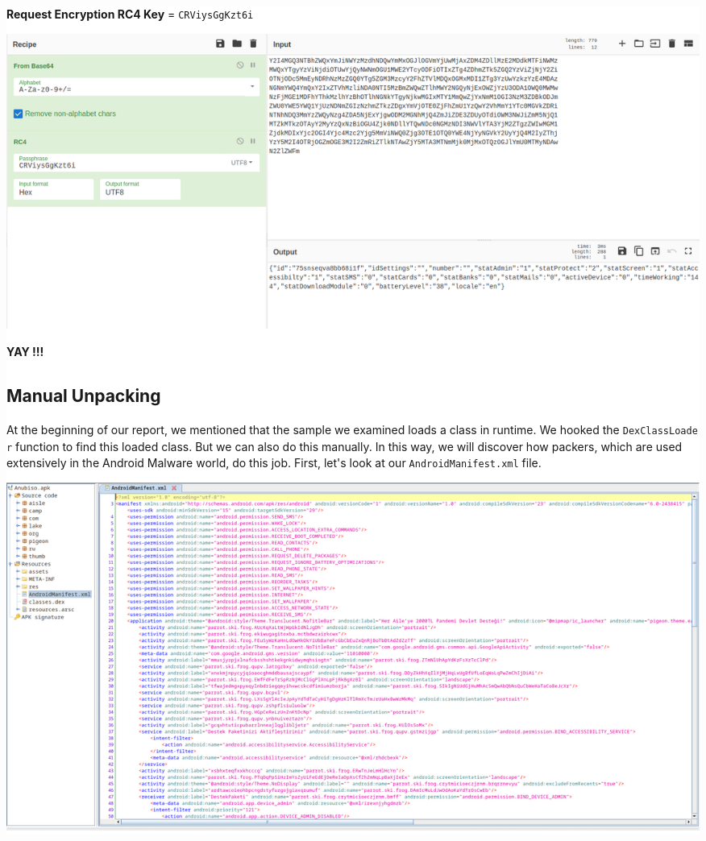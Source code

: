 **Request Encryption RC4 Key** = `CRViysGgKzt6i`

![requestdecode](assets/images/requestdecode.png)

**YAY !!!**

## Manual Unpacking

At the beginning of our report, we mentioned that the sample we examined loads a class in runtime. We hooked the `DexClassLoader` function to find this loaded class. But we can also do this manually. In this way, we will discover how packers, which are used extensively in the Android Malware world, do this job. First, let's look at our `AndroidManifest.xml` file.

![unpack](assets/images/unpack.png)
